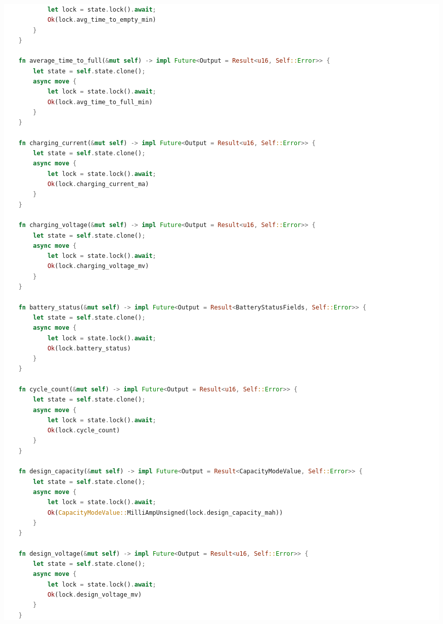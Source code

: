 ```rust
            let lock = state.lock().await;
            Ok(lock.avg_time_to_empty_min)
        }
    }

    fn average_time_to_full(&mut self) -> impl Future<Output = Result<u16, Self::Error>> {
        let state = self.state.clone();
        async move {
            let lock = state.lock().await;
            Ok(lock.avg_time_to_full_min)
        }
    }

    fn charging_current(&mut self) -> impl Future<Output = Result<u16, Self::Error>> {
        let state = self.state.clone();
        async move {
            let lock = state.lock().await;
            Ok(lock.charging_current_ma)
        }
    }

    fn charging_voltage(&mut self) -> impl Future<Output = Result<u16, Self::Error>> {
        let state = self.state.clone();
        async move {
            let lock = state.lock().await;
            Ok(lock.charging_voltage_mv)
        }
    }

    fn battery_status(&mut self) -> impl Future<Output = Result<BatteryStatusFields, Self::Error>> {
        let state = self.state.clone();
        async move {
            let lock = state.lock().await;
            Ok(lock.battery_status)
        }
    }

    fn cycle_count(&mut self) -> impl Future<Output = Result<u16, Self::Error>> {
        let state = self.state.clone();
        async move {
            let lock = state.lock().await;
            Ok(lock.cycle_count)
        }
    }

    fn design_capacity(&mut self) -> impl Future<Output = Result<CapacityModeValue, Self::Error>> {
        let state = self.state.clone();
        async move {
            let lock = state.lock().await;
            Ok(CapacityModeValue::MilliAmpUnsigned(lock.design_capacity_mah))
        }
    }

    fn design_voltage(&mut self) -> impl Future<Output = Result<u16, Self::Error>> {
        let state = self.state.clone();
        async move {
            let lock = state.lock().await;
            Ok(lock.design_voltage_mv)
        }
    }

```